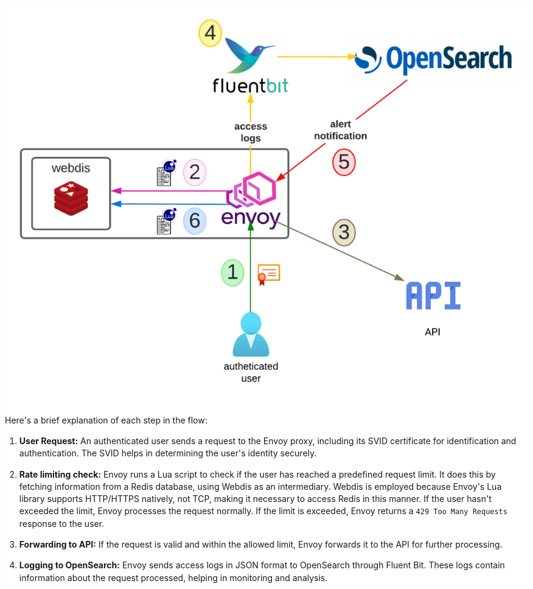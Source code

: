 ![architecture-overview](./assets/architecture-overview.png)

Here's a brief explanation of each step in the flow:

1. **User Request:** An authenticated user sends a request to the Envoy proxy, including its SVID certificate for identification and authentication. The SVID helps in determining the user's identity securely.

2. **Rate limiting check:** Envoy runs a Lua script to check if the user has reached a predefined request limit. It does this by fetching information from a Redis database, using Webdis as an intermediary. Webdis is employed because Envoy's Lua library supports HTTP/HTTPS natively, not TCP, making it necessary to access Redis in this manner. If the user hasn't exceeded the limit, Envoy processes the request normally. If the limit is exceeded, Envoy returns a `429 Too Many Requests` response to the user.

3. **Forwarding to API:** If the request is valid and within the allowed limit, Envoy forwards it to the API for further processing.

4. **Logging to OpenSearch:** Envoy sends access logs in JSON format to OpenSearch through Fluent Bit. These logs contain information about the request processed, helping in monitoring and analysis.
